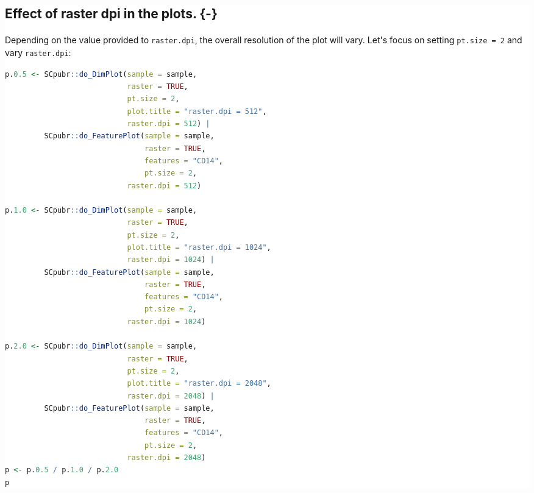 
## Effect of raster dpi in the plots. {-}

Depending on the value provided to `raster.dpi`, the overall resolution of the plot will vary. Let's focus on setting `pt.size = 2` and vary `raster.dpi`:


```r
p.0.5 <- SCpubr::do_DimPlot(sample = sample, 
                            raster = TRUE,
                            pt.size = 2,
                            plot.title = "raster.dpi = 512",
                            raster.dpi = 512) |
         SCpubr::do_FeaturePlot(sample = sample,
                                raster = TRUE,
                                features = "CD14",
                                pt.size = 2,
                            raster.dpi = 512)

p.1.0 <- SCpubr::do_DimPlot(sample = sample, 
                            raster = TRUE,
                            pt.size = 2,
                            plot.title = "raster.dpi = 1024",
                            raster.dpi = 1024) |
         SCpubr::do_FeaturePlot(sample = sample,
                                raster = TRUE,
                                features = "CD14",
                                pt.size = 2,
                            raster.dpi = 1024)

p.2.0 <- SCpubr::do_DimPlot(sample = sample, 
                            raster = TRUE,
                            pt.size = 2,
                            plot.title = "raster.dpi = 2048",
                            raster.dpi = 2048) |
         SCpubr::do_FeaturePlot(sample = sample,
                                raster = TRUE,
                                features = "CD14",
                                pt.size = 2,
                            raster.dpi = 2048)
p <- p.0.5 / p.1.0 / p.2.0
p
```

<div class="figure" style="text-align: center">